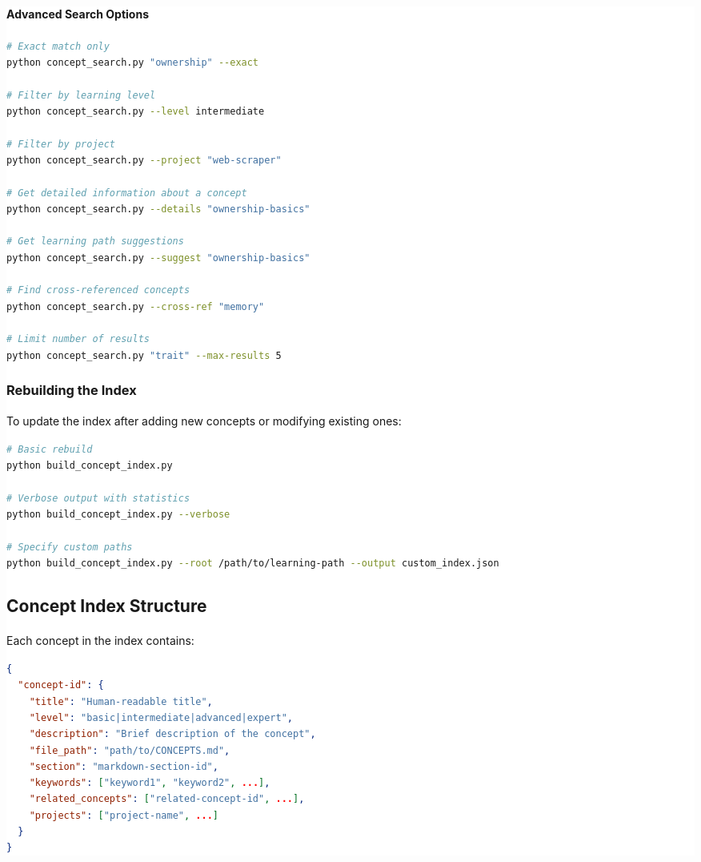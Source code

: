 #### Advanced Search Options
```bash
# Exact match only
python concept_search.py "ownership" --exact

# Filter by learning level
python concept_search.py --level intermediate

# Filter by project
python concept_search.py --project "web-scraper"

# Get detailed information about a concept
python concept_search.py --details "ownership-basics"

# Get learning path suggestions
python concept_search.py --suggest "ownership-basics"

# Find cross-referenced concepts
python concept_search.py --cross-ref "memory"

# Limit number of results
python concept_search.py "trait" --max-results 5
```

### Rebuilding the Index

To update the index after adding new concepts or modifying existing ones:

```bash
# Basic rebuild
python build_concept_index.py

# Verbose output with statistics
python build_concept_index.py --verbose

# Specify custom paths
python build_concept_index.py --root /path/to/learning-path --output custom_index.json
```

## Concept Index Structure

Each concept in the index contains:

```json
{
  "concept-id": {
    "title": "Human-readable title",
    "level": "basic|intermediate|advanced|expert",
    "description": "Brief description of the concept",
    "file_path": "path/to/CONCEPTS.md",
    "section": "markdown-section-id",
    "keywords": ["keyword1", "keyword2", ...],
    "related_concepts": ["related-concept-id", ...],
    "projects": ["project-name", ...]
  }
}
```
